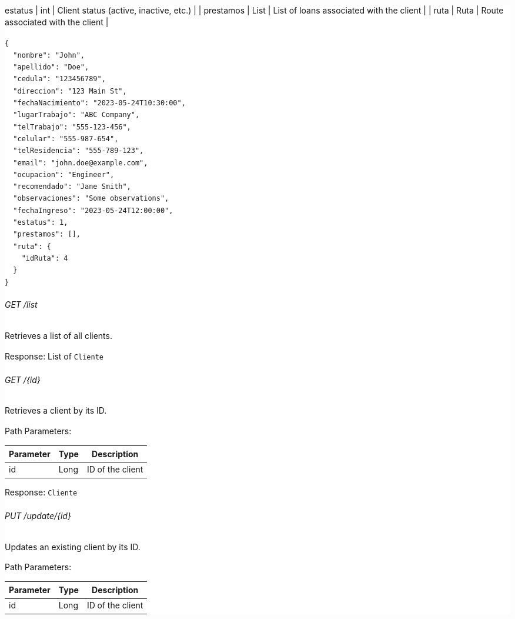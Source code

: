  estatus         | int             | Client status (active, inactive, etc.)      |
| prestamos       | List            | List of loans associated with the client    |
| ruta            | Ruta            | Route associated with the client            |

```
{
  "nombre": "John",
  "apellido": "Doe",
  "cedula": "123456789",
  "direccion": "123 Main St",
  "fechaNacimiento": "2023-05-24T10:30:00",
  "lugarTrabajo": "ABC Company",
  "telTrabajo": "555-123-456",
  "celular": "555-987-654",
  "telResidencia": "555-789-123",
  "email": "john.doe@example.com",
  "ocupacion": "Engineer",
  "recomendado": "Jane Smith",
  "observaciones": "Some observations",
  "fechaIngreso": "2023-05-24T12:00:00",
  "estatus": 1,
  "prestamos": [],
  "ruta": {
    "idRuta": 4
  }
}
```

###### GET /list

Retrieves a list of all clients.

Response: List of `Cliente`

###### GET /{id}

Retrieves a client by its ID.

Path Parameters:

| Parameter | Type | Description         |
|-----------|------|---------------------|
| id        | Long | ID of the client    |

Response: `Cliente`

###### PUT /update/{id}

Updates an existing client by its ID.

Path Parameters:

| Parameter | Type | Description         |
|-----------|------|---------------------|
| id        | Long | ID of the client    |
